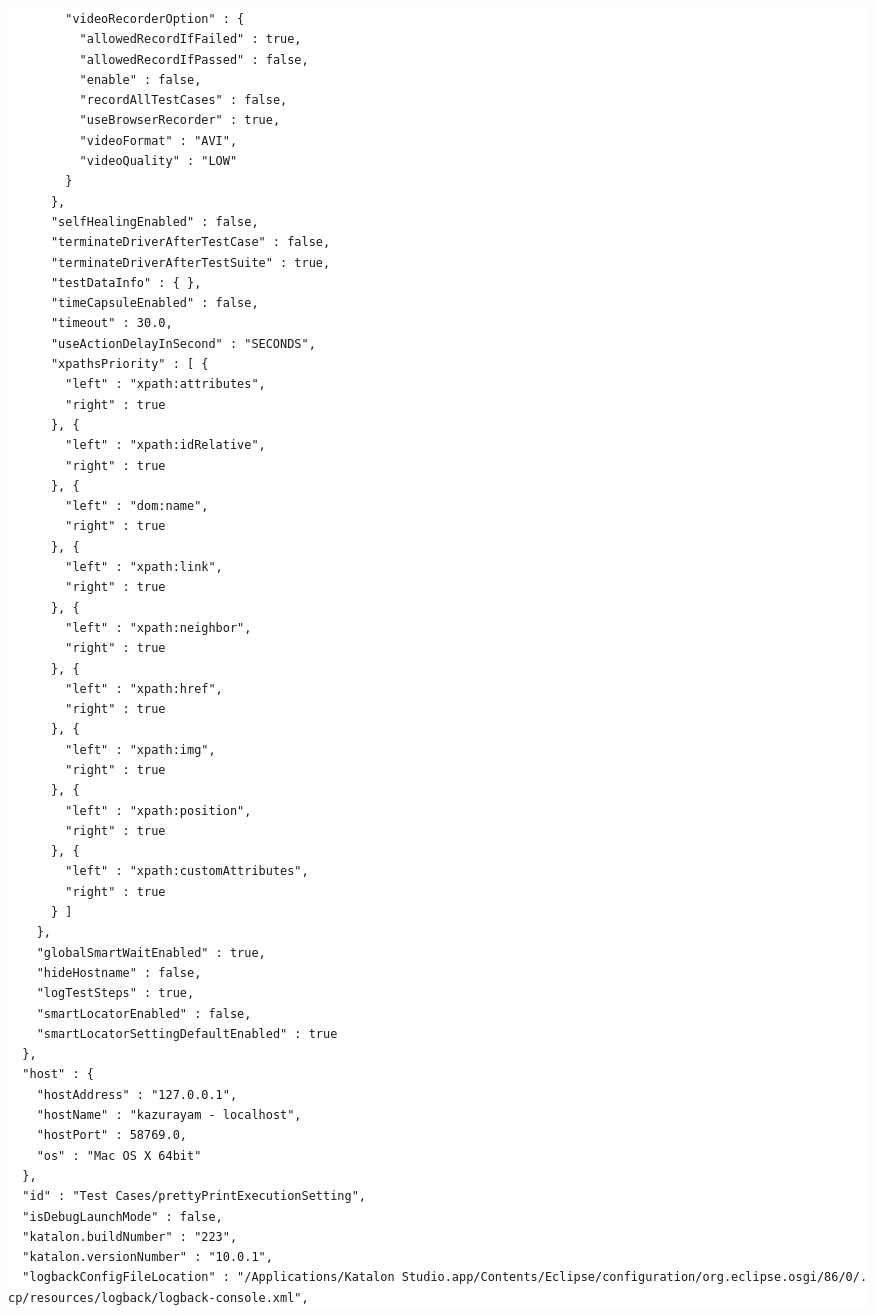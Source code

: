             "videoRecorderOption" : {
              "allowedRecordIfFailed" : true,
              "allowedRecordIfPassed" : false,
              "enable" : false,
              "recordAllTestCases" : false,
              "useBrowserRecorder" : true,
              "videoFormat" : "AVI",
              "videoQuality" : "LOW"
            }
          },
          "selfHealingEnabled" : false,
          "terminateDriverAfterTestCase" : false,
          "terminateDriverAfterTestSuite" : true,
          "testDataInfo" : { },
          "timeCapsuleEnabled" : false,
          "timeout" : 30.0,
          "useActionDelayInSecond" : "SECONDS",
          "xpathsPriority" : [ {
            "left" : "xpath:attributes",
            "right" : true
          }, {
            "left" : "xpath:idRelative",
            "right" : true
          }, {
            "left" : "dom:name",
            "right" : true
          }, {
            "left" : "xpath:link",
            "right" : true
          }, {
            "left" : "xpath:neighbor",
            "right" : true
          }, {
            "left" : "xpath:href",
            "right" : true
          }, {
            "left" : "xpath:img",
            "right" : true
          }, {
            "left" : "xpath:position",
            "right" : true
          }, {
            "left" : "xpath:customAttributes",
            "right" : true
          } ]
        },
        "globalSmartWaitEnabled" : true,
        "hideHostname" : false,
        "logTestSteps" : true,
        "smartLocatorEnabled" : false,
        "smartLocatorSettingDefaultEnabled" : true
      },
      "host" : {
        "hostAddress" : "127.0.0.1",
        "hostName" : "kazurayam - localhost",
        "hostPort" : 58769.0,
        "os" : "Mac OS X 64bit"
      },
      "id" : "Test Cases/prettyPrintExecutionSetting",
      "isDebugLaunchMode" : false,
      "katalon.buildNumber" : "223",
      "katalon.versionNumber" : "10.0.1",
      "logbackConfigFileLocation" : "/Applications/Katalon Studio.app/Contents/Eclipse/configuration/org.eclipse.osgi/86/0/.cp/resources/logback/logback-console.xml",